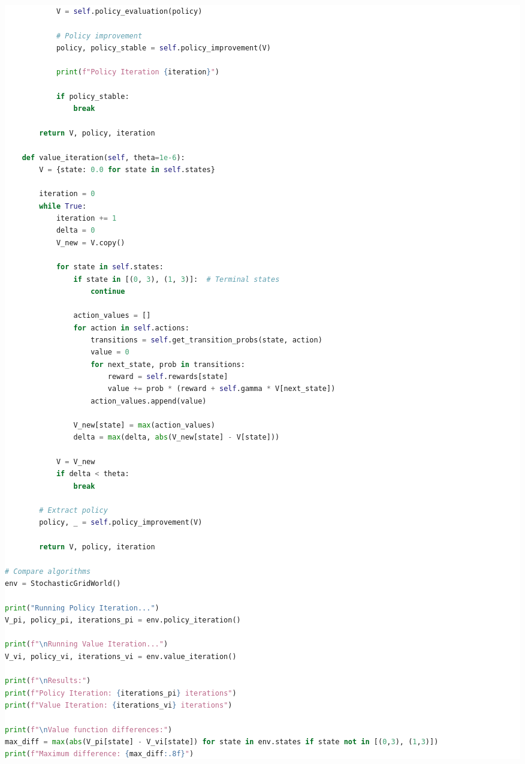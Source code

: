 ```python
            V = self.policy_evaluation(policy)
            
            # Policy improvement
            policy, policy_stable = self.policy_improvement(V)
            
            print(f"Policy Iteration {iteration}")
            
            if policy_stable:
                break
        
        return V, policy, iteration
    
    def value_iteration(self, theta=1e-6):
        V = {state: 0.0 for state in self.states}
        
        iteration = 0
        while True:
            iteration += 1
            delta = 0
            V_new = V.copy()
            
            for state in self.states:
                if state in [(0, 3), (1, 3)]:  # Terminal states
                    continue
                
                action_values = []
                for action in self.actions:
                    transitions = self.get_transition_probs(state, action)
                    value = 0
                    for next_state, prob in transitions:
                        reward = self.rewards[state]
                        value += prob * (reward + self.gamma * V[next_state])
                    action_values.append(value)
                
                V_new[state] = max(action_values)
                delta = max(delta, abs(V_new[state] - V[state]))
            
            V = V_new
            if delta < theta:
                break
        
        # Extract policy
        policy, _ = self.policy_improvement(V)
        
        return V, policy, iteration

# Compare algorithms
env = StochasticGridWorld()

print("Running Policy Iteration...")
V_pi, policy_pi, iterations_pi = env.policy_iteration()

print(f"\nRunning Value Iteration...")
V_vi, policy_vi, iterations_vi = env.value_iteration()

print(f"\nResults:")
print(f"Policy Iteration: {iterations_pi} iterations")
print(f"Value Iteration: {iterations_vi} iterations")

print(f"\nValue function differences:")
max_diff = max(abs(V_pi[state] - V_vi[state]) for state in env.states if state not in [(0,3), (1,3)])
print(f"Maximum difference: {max_diff:.8f}")
```